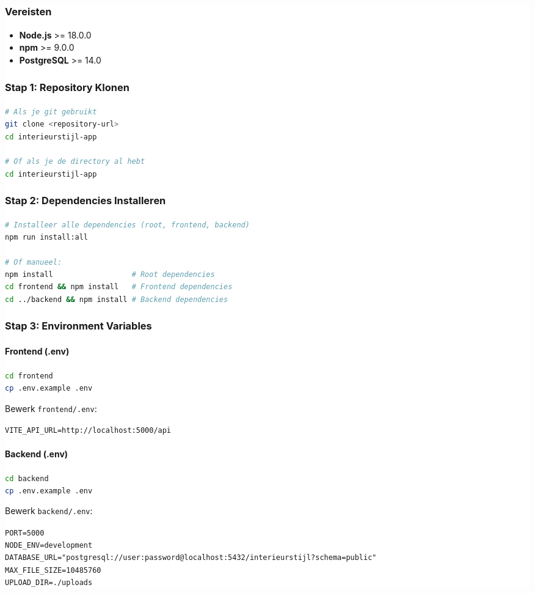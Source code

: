 ### Vereisten

- **Node.js** >= 18.0.0
- **npm** >= 9.0.0
- **PostgreSQL** >= 14.0

### Stap 1: Repository Klonen

```bash
# Als je git gebruikt
git clone <repository-url>
cd interieurstijl-app

# Of als je de directory al hebt
cd interieurstijl-app
```

### Stap 2: Dependencies Installeren

```bash
# Installeer alle dependencies (root, frontend, backend)
npm run install:all

# Of manueel:
npm install                  # Root dependencies
cd frontend && npm install   # Frontend dependencies
cd ../backend && npm install # Backend dependencies
```

### Stap 3: Environment Variables

#### Frontend (.env)

```bash
cd frontend
cp .env.example .env
```

Bewerk `frontend/.env`:

```env
VITE_API_URL=http://localhost:5000/api
```

#### Backend (.env)

```bash
cd backend
cp .env.example .env
```

Bewerk `backend/.env`:

```env
PORT=5000
NODE_ENV=development
DATABASE_URL="postgresql://user:password@localhost:5432/interieurstijl?schema=public"
MAX_FILE_SIZE=10485760
UPLOAD_DIR=./uploads
```

